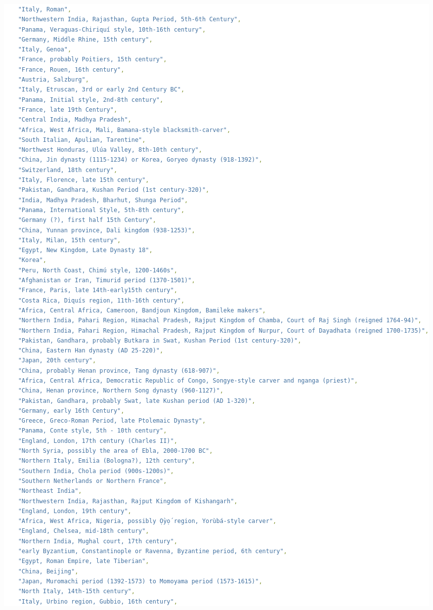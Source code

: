 ```yaml
    "Italy, Roman",
    "Northwestern India, Rajasthan, Gupta Period, 5th-6th Century",
    "Panama, Veraguas-Chiriquí style, 10th-16th century",
    "Germany, Middle Rhine, 15th century",
    "Italy, Genoa",
    "France, probably Poitiers, 15th century",
    "France, Rouen, 16th century",
    "Austria, Salzburg",
    "Italy, Etruscan, 3rd or early 2nd Century BC",
    "Panama, Initial style, 2nd-8th century",
    "France, late 19th Century",
    "Central India, Madhya Pradesh",
    "Africa, West Africa, Mali, Bamana-style blacksmith-carver",
    "South Italian, Apulian, Tarentine",
    "Northwest Honduras, Ulúa Valley, 8th-10th century",
    "China, Jin dynasty (1115-1234) or Korea, Goryeo dynasty (918-1392)",
    "Switzerland, 18th century",
    "Italy, Florence, late 15th century",
    "Pakistan, Gandhara, Kushan Period (1st century-320)",
    "India, Madhya Pradesh, Bharhut, Shunga Period",
    "Panama, International Style, 5th-8th century",
    "Germany (?), first half 15th Century",
    "China, Yunnan province, Dali kingdom (938-1253)",
    "Italy, Milan, 15th century",
    "Egypt, New Kingdom, Late Dynasty 18",
    "Korea",
    "Peru, North Coast, Chimú style, 1200-1460s",
    "Afghanistan or Iran, Timurid period (1370-1501)",
    "France, Paris, late 14th-early15th century",
    "Costa Rica, Diquís region, 11th-16th century",
    "Africa, Central Africa, Cameroon, Bandjoun Kingdom, Bamileke makers",
    "Northern India, Pahari Region, Himachal Pradesh, Rajput Kingdom of Chamba, Court of Raj Singh (reigned 1764-94)",
    "Northern India, Pahari Region, Himachal Pradesh, Rajput Kingdom of Nurpur, Court of Dayadhata (reigned 1700-1735)",
    "Pakistan, Gandhara, probably Butkara in Swat, Kushan Period (1st century-320)",
    "China, Eastern Han dynasty (AD 25-220)",
    "Japan, 20th century",
    "China, probably Henan province, Tang dynasty (618-907)",
    "Africa, Central Africa, Democratic Republic of Congo, Songye-style carver and nganga (priest)",
    "China, Henan province, Northern Song dynasty (960-1127)",
    "Pakistan, Gandhara, probably Swat, late Kushan period (AD 1-320)",
    "Germany, early 16th Century",
    "Greece, Greco-Roman Period, late Ptolemaic Dynasty",
    "Panama, Conte style, 5th - 10th century",
    "England, London, 17th century (Charles II)",
    "North Syria, possibly the area of Ebla, 2000-1700 BC",
    "Northern Italy, Emilia (Bologna?), 12th century",
    "Southern India, Chola period (900s-1200s)",
    "Southern Netherlands or Northern France",
    "Northeast India",
    "Northwestern India, Rajasthan, Rajput Kingdom of Kishangarh",
    "England, London, 19th century",
    "Africa, West Africa, Nigeria, possibly Ọ̀yọ́ region, Yorùbá-style carver",
    "England, Chelsea, mid-18th century",
    "Northern India, Mughal court, 17th century",
    "early Byzantium, Constantinople or Ravenna, Byzantine period, 6th century",
    "Egypt, Roman Empire, late Tiberian",
    "China, Beijing",
    "Japan, Muromachi period (1392-1573) to Momoyama period (1573-1615)",
    "North Italy, 14th-15th century",
    "Italy, Urbino region, Gubbio, 16th century",
```